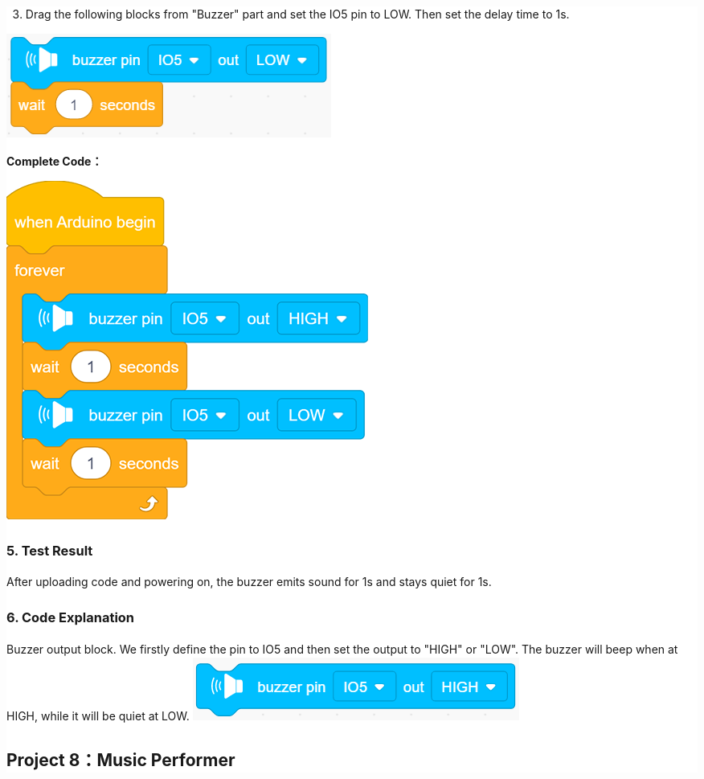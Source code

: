 3. Drag the following blocks from "Buzzer" part and set the IO5 pin to LOW. Then set the delay time to 1s. 

![](./media/image-20230420081022076.png)

**Complete Code：**

![](./media/7.png)

### **5. Test Result**

After uploading code and powering on, the buzzer emits sound for 1s and stays quiet for 1s.

### **6. Code Explanation**

Buzzer output block. We firstly define the pin to IO5 and then set the output to "HIGH" or "LOW". The buzzer will beep when at HIGH, while it will be quiet at LOW.
![](./media/image-20230420081318314.png)

## **Project 8：Music Performer**
